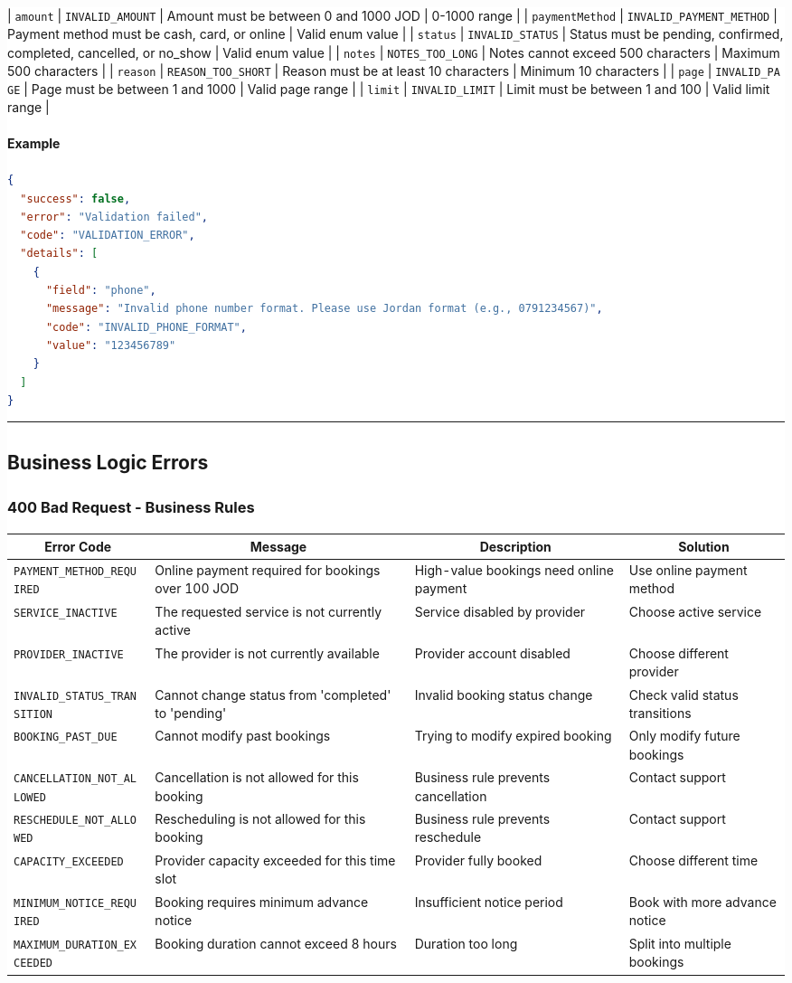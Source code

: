 | `amount` | `INVALID_AMOUNT` | Amount must be between 0 and 1000 JOD | 0-1000 range |
| `paymentMethod` | `INVALID_PAYMENT_METHOD` | Payment method must be cash, card, or online | Valid enum value |
| `status` | `INVALID_STATUS` | Status must be pending, confirmed, completed, cancelled, or no_show | Valid enum value |
| `notes` | `NOTES_TOO_LONG` | Notes cannot exceed 500 characters | Maximum 500 characters |
| `reason` | `REASON_TOO_SHORT` | Reason must be at least 10 characters | Minimum 10 characters |
| `page` | `INVALID_PAGE` | Page must be between 1 and 1000 | Valid page range |
| `limit` | `INVALID_LIMIT` | Limit must be between 1 and 100 | Valid limit range |

#### Example
```json
{
  "success": false,
  "error": "Validation failed",
  "code": "VALIDATION_ERROR",
  "details": [
    {
      "field": "phone",
      "message": "Invalid phone number format. Please use Jordan format (e.g., 0791234567)",
      "code": "INVALID_PHONE_FORMAT",
      "value": "123456789"
    }
  ]
}
```

---

## Business Logic Errors

### 400 Bad Request - Business Rules

| Error Code | Message | Description | Solution |
|------------|---------|-------------|----------|
| `PAYMENT_METHOD_REQUIRED` | Online payment required for bookings over 100 JOD | High-value bookings need online payment | Use online payment method |
| `SERVICE_INACTIVE` | The requested service is not currently active | Service disabled by provider | Choose active service |
| `PROVIDER_INACTIVE` | The provider is not currently available | Provider account disabled | Choose different provider |
| `INVALID_STATUS_TRANSITION` | Cannot change status from 'completed' to 'pending' | Invalid booking status change | Check valid status transitions |
| `BOOKING_PAST_DUE` | Cannot modify past bookings | Trying to modify expired booking | Only modify future bookings |
| `CANCELLATION_NOT_ALLOWED` | Cancellation is not allowed for this booking | Business rule prevents cancellation | Contact support |
| `RESCHEDULE_NOT_ALLOWED` | Rescheduling is not allowed for this booking | Business rule prevents reschedule | Contact support |
| `CAPACITY_EXCEEDED` | Provider capacity exceeded for this time slot | Provider fully booked | Choose different time |
| `MINIMUM_NOTICE_REQUIRED` | Booking requires minimum advance notice | Insufficient notice period | Book with more advance notice |
| `MAXIMUM_DURATION_EXCEEDED` | Booking duration cannot exceed 8 hours | Duration too long | Split into multiple bookings |
